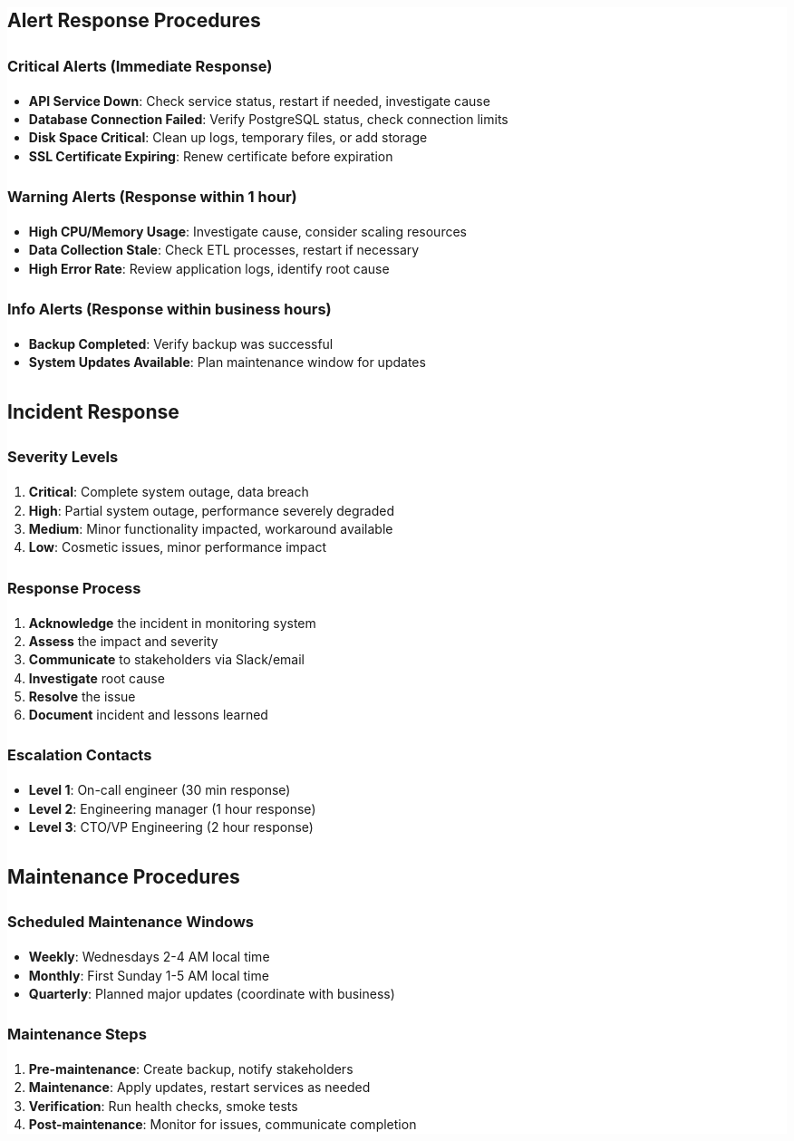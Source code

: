 ## Alert Response Procedures

### Critical Alerts (Immediate Response)
- **API Service Down**: Check service status, restart if needed, investigate cause
- **Database Connection Failed**: Verify PostgreSQL status, check connection limits
- **Disk Space Critical**: Clean up logs, temporary files, or add storage
- **SSL Certificate Expiring**: Renew certificate before expiration

### Warning Alerts (Response within 1 hour)
- **High CPU/Memory Usage**: Investigate cause, consider scaling resources
- **Data Collection Stale**: Check ETL processes, restart if necessary
- **High Error Rate**: Review application logs, identify root cause

### Info Alerts (Response within business hours)
- **Backup Completed**: Verify backup was successful
- **System Updates Available**: Plan maintenance window for updates

## Incident Response

### Severity Levels
1. **Critical**: Complete system outage, data breach
2. **High**: Partial system outage, performance severely degraded
3. **Medium**: Minor functionality impacted, workaround available
4. **Low**: Cosmetic issues, minor performance impact

### Response Process
1. **Acknowledge** the incident in monitoring system
2. **Assess** the impact and severity
3. **Communicate** to stakeholders via Slack/email
4. **Investigate** root cause
5. **Resolve** the issue
6. **Document** incident and lessons learned

### Escalation Contacts
- **Level 1**: On-call engineer (30 min response)
- **Level 2**: Engineering manager (1 hour response)
- **Level 3**: CTO/VP Engineering (2 hour response)

## Maintenance Procedures

### Scheduled Maintenance Windows
- **Weekly**: Wednesdays 2-4 AM local time
- **Monthly**: First Sunday 1-5 AM local time
- **Quarterly**: Planned major updates (coordinate with business)

### Maintenance Steps
1. **Pre-maintenance**: Create backup, notify stakeholders
2. **Maintenance**: Apply updates, restart services as needed
3. **Verification**: Run health checks, smoke tests
4. **Post-maintenance**: Monitor for issues, communicate completion
